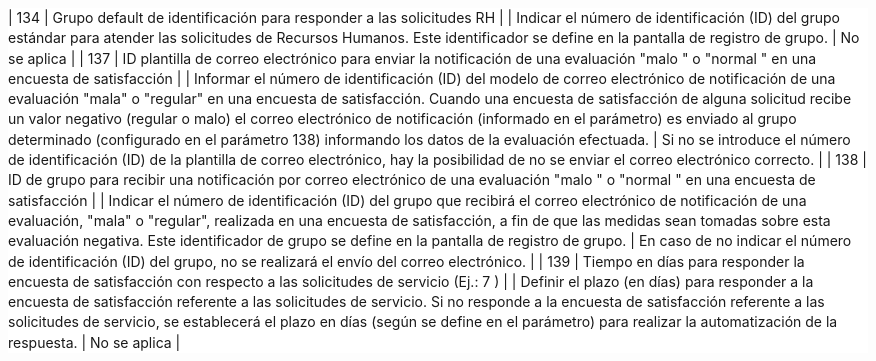 |  134  |                                                                    Grupo default de identificación para responder a las solicitudes RH                                                                    |                                                                                                                                                                  |                                                                                                                                                                                                                                   Indicar el número de identificación (ID) del grupo estándar para atender las solicitudes de Recursos Humanos. Este identificador se define en la pantalla de registro de grupo.                                                                                                                                                                                                                                   |                                                                                                                                                                                                                                  No se aplica                                                                                                                                                                                                                                  |
|  137  |                                    ID plantilla de correo electrónico para enviar la notificación de una evaluación "malo " o "normal " en una encuesta de satisfacción                                   |                                                                                                                                                                  |                                                                                               Informar el número de identificación (ID) del modelo de correo electrónico de notificación de una evaluación "mala" o "regular" en una encuesta de satisfacción. Cuando una encuesta de satisfacción de alguna solicitud recibe un valor negativo (regular o malo) el correo electrónico de notificación (informado en el parámetro) es enviado al grupo determinado (configurado en el parámetro 138) informando los datos de la evaluación efectuada.                                                                                               |                                                                                                                                                          Si no se introduce el número de identificación (ID) de la plantilla de correo electrónico, hay la posibilidad de no se enviar el correo electrónico correcto.                                                                                                                                                         |
|  138  |                                   ID de grupo para recibir una notificación por correo electrónico de una evaluación "malo " o "normal " en una encuesta de satisfacción                                  |                                                                                                                                                                  |                                                                                                                                                       Indicar el número de identificación (ID) del grupo que recibirá el correo electrónico de notificación de una evaluación, "mala" o "regular", realizada en una encuesta de satisfacción, a fin de que las medidas sean tomadas sobre esta evaluación negativa. Este identificador de grupo se define en la pantalla de registro de grupo.                                                                                                                                                      |                                                                                                                                                                               En caso de no indicar el número de identificación (ID) del grupo, no se realizará el envío del correo electrónico.                                                                                                                                                                               |
|  139  |                                               Tiempo en días para responder la encuesta de satisfacción con respecto a las solicitudes de servicio (Ej.: 7 )                                              |                                                                                                                                                                  |                                                                                                                                                              Definir el plazo (en días) para responder a la encuesta de satisfacción referente a las solicitudes de servicio. Si no responde a la encuesta de satisfacción referente a las solicitudes de servicio, se establecerá el plazo en días (según se define en el parámetro) para realizar la automatización de la respuesta.                                                                                                                                                              |                                                                                                                                                                                                                                  No se aplica                                                                                                                                                                                                                                  |